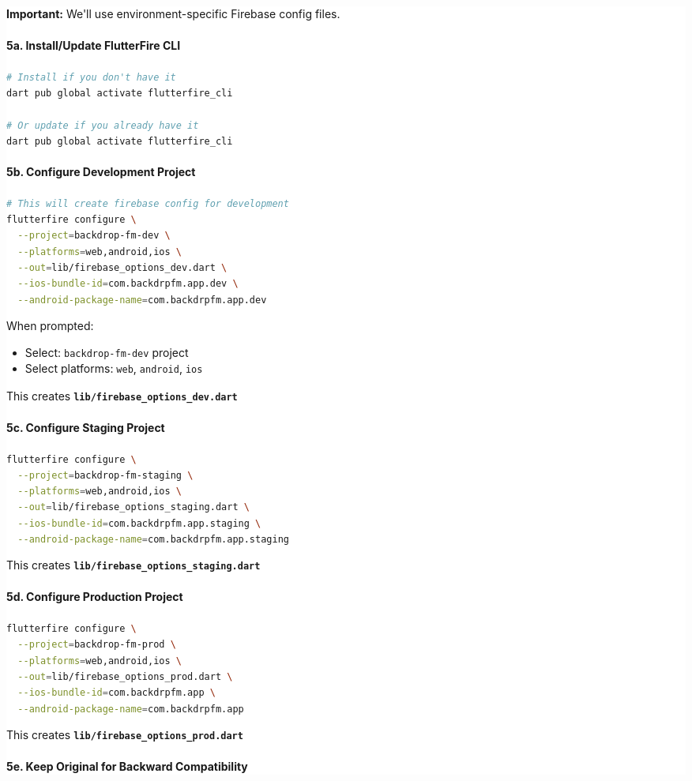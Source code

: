 **Important:** We'll use environment-specific Firebase config files.

#### 5a. Install/Update FlutterFire CLI

```bash
# Install if you don't have it
dart pub global activate flutterfire_cli

# Or update if you already have it
dart pub global activate flutterfire_cli
```

#### 5b. Configure Development Project

```bash
# This will create firebase config for development
flutterfire configure \
  --project=backdrop-fm-dev \
  --platforms=web,android,ios \
  --out=lib/firebase_options_dev.dart \
  --ios-bundle-id=com.backdrpfm.app.dev \
  --android-package-name=com.backdrpfm.app.dev
```

When prompted:
- Select: `backdrop-fm-dev` project
- Select platforms: `web`, `android`, `ios`

This creates **`lib/firebase_options_dev.dart`**

#### 5c. Configure Staging Project

```bash
flutterfire configure \
  --project=backdrop-fm-staging \
  --platforms=web,android,ios \
  --out=lib/firebase_options_staging.dart \
  --ios-bundle-id=com.backdrpfm.app.staging \
  --android-package-name=com.backdrpfm.app.staging
```

This creates **`lib/firebase_options_staging.dart`**

#### 5d. Configure Production Project

```bash
flutterfire configure \
  --project=backdrop-fm-prod \
  --platforms=web,android,ios \
  --out=lib/firebase_options_prod.dart \
  --ios-bundle-id=com.backdrpfm.app \
  --android-package-name=com.backdrpfm.app
```

This creates **`lib/firebase_options_prod.dart`**

#### 5e. Keep Original for Backward Compatibility

